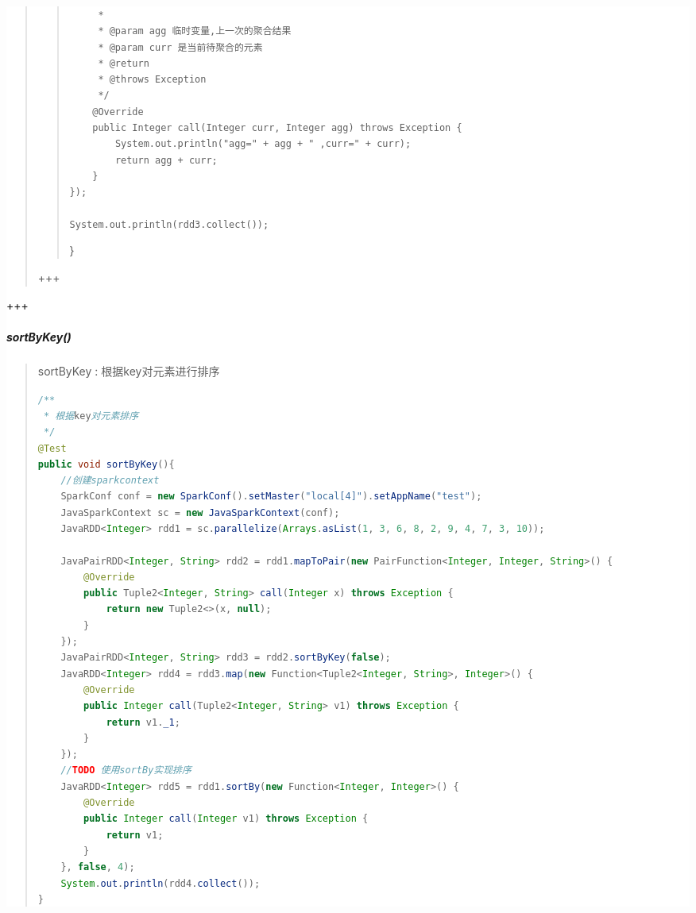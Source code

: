 > >          *
> >          * @param agg 临时变量,上一次的聚合结果
> >          * @param curr 是当前待聚合的元素
> >          * @return
> >          * @throws Exception
> >          */
> >         @Override
> >         public Integer call(Integer curr, Integer agg) throws Exception {
> >             System.out.println("agg=" + agg + " ,curr=" + curr);
> >             return agg + curr;
> >         }
> >     });
> > 
> >     System.out.println(rdd3.collect());
> > }
> > ```
>
> +++

+++

##### sortByKey()

> sortByKey : 根据key对元素进行排序
>
> ```java
> /**
>  * 根据key对元素排序
>  */
> @Test
> public void sortByKey(){
>     //创建sparkcontext
>     SparkConf conf = new SparkConf().setMaster("local[4]").setAppName("test");
>     JavaSparkContext sc = new JavaSparkContext(conf);
>     JavaRDD<Integer> rdd1 = sc.parallelize(Arrays.asList(1, 3, 6, 8, 2, 9, 4, 7, 3, 10));
> 
>     JavaPairRDD<Integer, String> rdd2 = rdd1.mapToPair(new PairFunction<Integer, Integer, String>() {
>         @Override
>         public Tuple2<Integer, String> call(Integer x) throws Exception {
>             return new Tuple2<>(x, null);
>         }
>     });
>     JavaPairRDD<Integer, String> rdd3 = rdd2.sortByKey(false);
>     JavaRDD<Integer> rdd4 = rdd3.map(new Function<Tuple2<Integer, String>, Integer>() {
>         @Override
>         public Integer call(Tuple2<Integer, String> v1) throws Exception {
>             return v1._1;
>         }
>     });
>     //TODO 使用sortBy实现排序
>     JavaRDD<Integer> rdd5 = rdd1.sortBy(new Function<Integer, Integer>() {
>         @Override
>         public Integer call(Integer v1) throws Exception {
>             return v1;
>         }
>     }, false, 4);
>     System.out.println(rdd4.collect());
> }
> ```
>
> 
